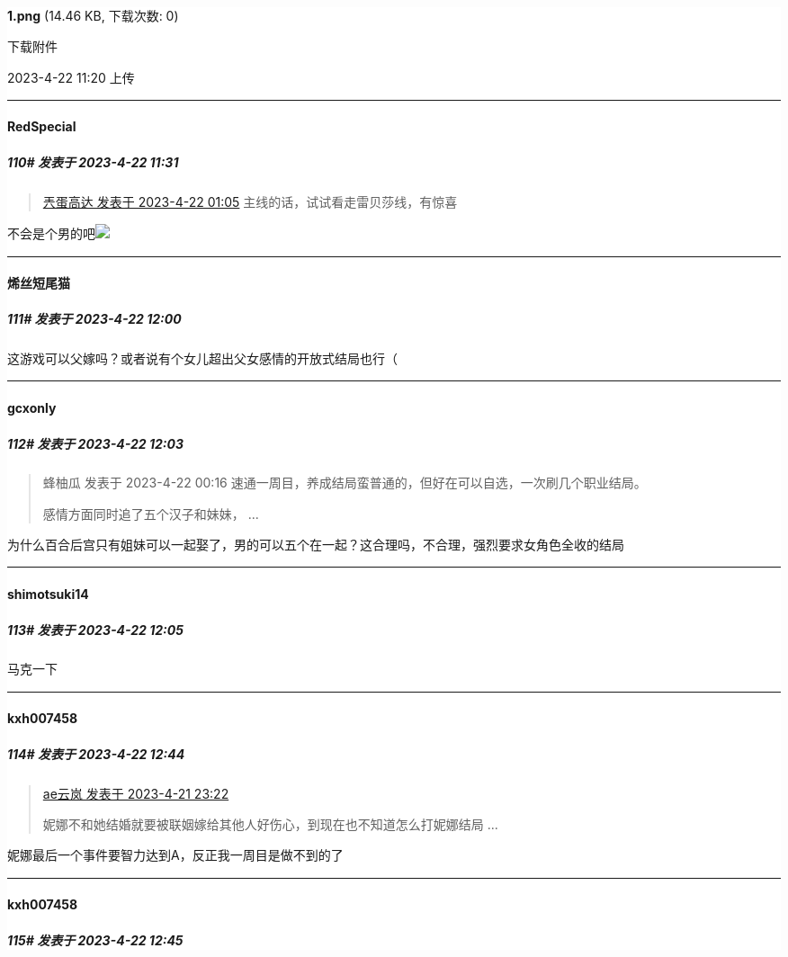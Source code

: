 <strong>1.png</strong> (14.46 KB, 下载次数: 0)

下载附件

2023-4-22 11:20 上传

*****

####  RedSpecial  
##### 110#       发表于 2023-4-22 11:31

<blockquote><a href="httphttps://bbs.saraba1st.com/2b/forum.php?mod=redirect&amp;goto=findpost&amp;pid=60556077&amp;ptid=2127341" target="_blank">兲蛋高达 发表于 2023-4-22 01:05</a>
主线的话，试试看走雷贝莎线，有惊喜</blockquote>
不会是个男的吧<img src="https://static.saraba1st.com/image/smiley/face2017/002.png" referrerpolicy="no-referrer">

*****

####  烯丝短尾猫  
##### 111#       发表于 2023-4-22 12:00

这游戏可以父嫁吗？或者说有个女儿超出父女感情的开放式结局也行（

*****

####  gcxonly  
##### 112#       发表于 2023-4-22 12:03

<blockquote>蜂柚瓜 发表于 2023-4-22 00:16
速通一周目，养成结局蛮普通的，但好在可以自选，一次刷几个职业结局。

感情方面同时追了五个汉子和妹妹， ...</blockquote>
为什么百合后宫只有姐妹可以一起娶了，男的可以五个在一起？这合理吗，不合理，强烈要求女角色全收的结局

*****

####  shimotsuki14  
##### 113#       发表于 2023-4-22 12:05

马克一下

*****

####  kxh007458  
##### 114#       发表于 2023-4-22 12:44

<blockquote><a href="httphttps://bbs.saraba1st.com/2b/forum.php?mod=redirect&amp;goto=findpost&amp;pid=60555259&amp;ptid=2127341" target="_blank">ae云岚 发表于 2023-4-21 23:22</a>

妮娜不和她结婚就要被联姻嫁给其他人好伤心，到现在也不知道怎么打妮娜结局 ...</blockquote>
妮娜最后一个事件要智力达到A，反正我一周目是做不到的了

*****

####  kxh007458  
##### 115#       发表于 2023-4-22 12:45
